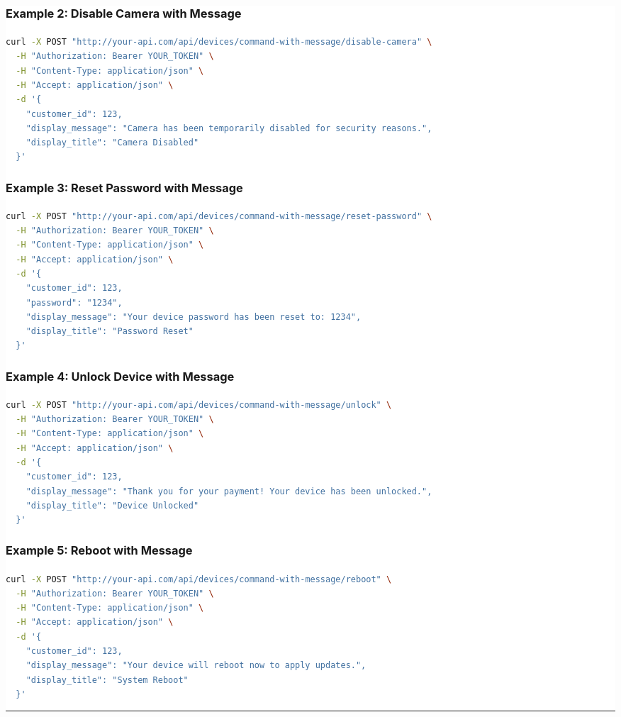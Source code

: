 ### Example 2: Disable Camera with Message

```bash
curl -X POST "http://your-api.com/api/devices/command-with-message/disable-camera" \
  -H "Authorization: Bearer YOUR_TOKEN" \
  -H "Content-Type: application/json" \
  -H "Accept: application/json" \
  -d '{
    "customer_id": 123,
    "display_message": "Camera has been temporarily disabled for security reasons.",
    "display_title": "Camera Disabled"
  }'
```

### Example 3: Reset Password with Message

```bash
curl -X POST "http://your-api.com/api/devices/command-with-message/reset-password" \
  -H "Authorization: Bearer YOUR_TOKEN" \
  -H "Content-Type: application/json" \
  -H "Accept: application/json" \
  -d '{
    "customer_id": 123,
    "password": "1234",
    "display_message": "Your device password has been reset to: 1234",
    "display_title": "Password Reset"
  }'
```

### Example 4: Unlock Device with Message

```bash
curl -X POST "http://your-api.com/api/devices/command-with-message/unlock" \
  -H "Authorization: Bearer YOUR_TOKEN" \
  -H "Content-Type: application/json" \
  -H "Accept: application/json" \
  -d '{
    "customer_id": 123,
    "display_message": "Thank you for your payment! Your device has been unlocked.",
    "display_title": "Device Unlocked"
  }'
```

### Example 5: Reboot with Message

```bash
curl -X POST "http://your-api.com/api/devices/command-with-message/reboot" \
  -H "Authorization: Bearer YOUR_TOKEN" \
  -H "Content-Type: application/json" \
  -H "Accept: application/json" \
  -d '{
    "customer_id": 123,
    "display_message": "Your device will reboot now to apply updates.",
    "display_title": "System Reboot"
  }'
```

---